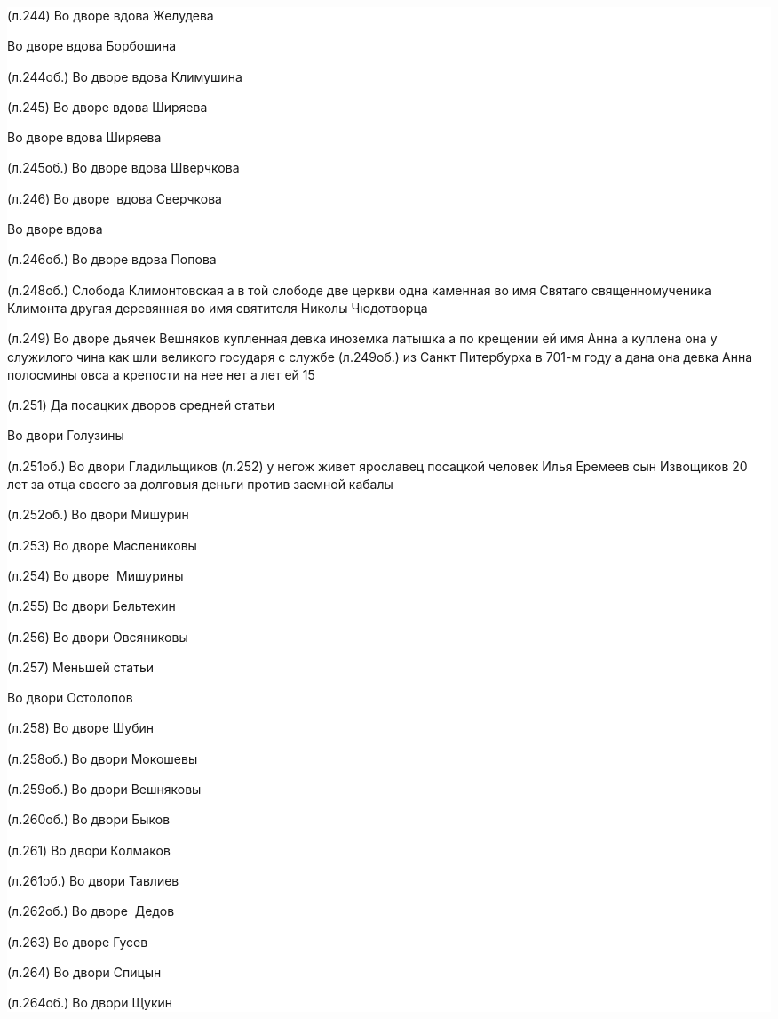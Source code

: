 (л.244) Во дворе вдова Желудева

Во дворе вдова Борбошина

(л.244об.) Во дворе вдова Климушина

(л.245) Во дворе вдова Ширяева

Во дворе вдова Ширяева

(л.245об.) Во дворе вдова Шверчкова

(л.246) Во дворе  вдова Сверчкова

Во дворе вдова

(л.246об.) Во дворе вдова Попова

(л.248об.) Слобода Климонтовская а в той слободе две церкви одна каменная во имя Святаго священномученика Климонта другая деревянная во имя святителя Николы Чюдотворца

(л.249) Во дворе дьячек Вешняков купленная девка иноземка латышка а по крещении ей имя Анна а куплена она у служилого чина как шли великого государя с службе (л.249об.) из Санкт Питербурха в 701-м году а дана она девка Анна полосмины овса а крепости на нее нет а лет ей 15

(л.251) Да посацких дворов средней статьи

Во двори Голузины

(л.251об.) Во двори Гладильщиков (л.252) у негож живет ярославец посацкой человек Илья Еремеев сын Извощиков 20 лет за отца своего за долговыя деньги против заемной кабалы

(л.252об.) Во двори Мишурин

(л.253) Во дворе Маслениковы

(л.254) Во дворе  Мишурины

(л.255) Во двори Бельтехин

(л.256) Во двори Овсяниковы

(л.257) Меньшей статьи

Во двори Остолопов

(л.258) Во дворе Шубин

(л.258об.) Во двори Мокошевы

(л.259об.) Во двори Вешняковы

(л.260об.) Во двори Быков

(л.261) Во двори Колмаков

(л.261об.) Во двори Тавлиев

(л.262об.) Во дворе  Дедов

(л.263) Во дворе Гусев

(л.264) Во двори Спицын

(л.264об.) Во двори Щукин
